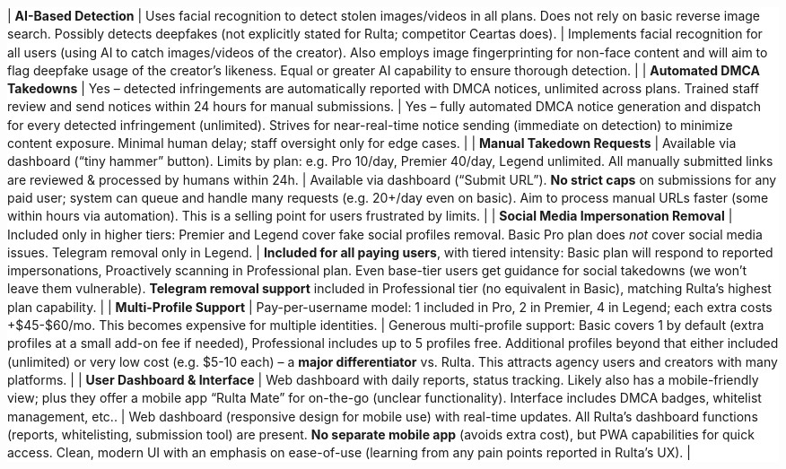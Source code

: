 | **AI-Based Detection**                 | Uses facial recognition to detect stolen images/videos in all plans. Does not rely on basic reverse image search. Possibly detects deepfakes (not explicitly stated for Rulta; competitor Ceartas does).                                                                                | Implements facial recognition for all users (using AI to catch images/videos of the creator). Also employs image fingerprinting for non-face content and will aim to flag deepfake usage of the creator’s likeness. Equal or greater AI capability to ensure thorough detection.                                                                                                                                                                                                                                                                                                                                                     |
| **Automated DMCA Takedowns**           | Yes – detected infringements are automatically reported with DMCA notices, unlimited across plans. Trained staff review and send notices within 24 hours for manual submissions.                                                                                                        | Yes – fully automated DMCA notice generation and dispatch for every detected infringement (unlimited). Strives for near-real-time notice sending (immediate on detection) to minimize content exposure. Minimal human delay; staff oversight only for edge cases.                                                                                                                                                                                                                                                                                                                                                                    |
| **Manual Takedown Requests**           | Available via dashboard (“tiny hammer” button). Limits by plan: e.g. Pro 10/day, Premier 40/day, Legend unlimited. All manually submitted links are reviewed & processed by humans within 24h.                                                                                          | Available via dashboard (“Submit URL”). **No strict caps** on submissions for any paid user; system can queue and handle many requests (e.g. 20+/day even on basic). Aim to process manual URLs faster (some within hours via automation). This is a selling point for users frustrated by limits.                                                                                                                                                                                                                                                                                                                                   |
| **Social Media Impersonation Removal** | Included only in higher tiers: Premier and Legend cover fake social profiles removal. Basic Pro plan does *not* cover social media issues. Telegram removal only in Legend.                                                                                                             | **Included for all paying users**, with tiered intensity: Basic plan will respond to reported impersonations, Proactively scanning in Professional plan. Even base-tier users get guidance for social takedowns (we won’t leave them vulnerable). **Telegram removal support** included in Professional tier (no equivalent in Basic), matching Rulta’s highest plan capability.                                                                                                                                                                                                                                                     |
| **Multi-Profile Support**              | Pay-per-username model: 1 included in Pro, 2 in Premier, 4 in Legend; each extra costs +\$45-\$60/mo. This becomes expensive for multiple identities.                                                                                                                                   | Generous multi-profile support: Basic covers 1 by default (extra profiles at a small add-on fee if needed), Professional includes up to 5 profiles free. Additional profiles beyond that either included (unlimited) or very low cost (e.g. \$5-10 each) – a **major differentiator** vs. Rulta. This attracts agency users and creators with many platforms.                                                                                                                                                                                                                                                                        |
| **User Dashboard & Interface**         | Web dashboard with daily reports, status tracking. Likely also has a mobile-friendly view; plus they offer a mobile app “Rulta Mate” for on-the-go (unclear functionality). Interface includes DMCA badges, whitelist management, etc..                                                 | Web dashboard (responsive design for mobile use) with real-time updates. All Rulta’s dashboard functions (reports, whitelisting, submission tool) are present. **No separate mobile app** (avoids extra cost), but PWA capabilities for quick access. Clean, modern UI with an emphasis on ease-of-use (learning from any pain points reported in Rulta’s UX).                                                                                                                                                                                                                                                                       |